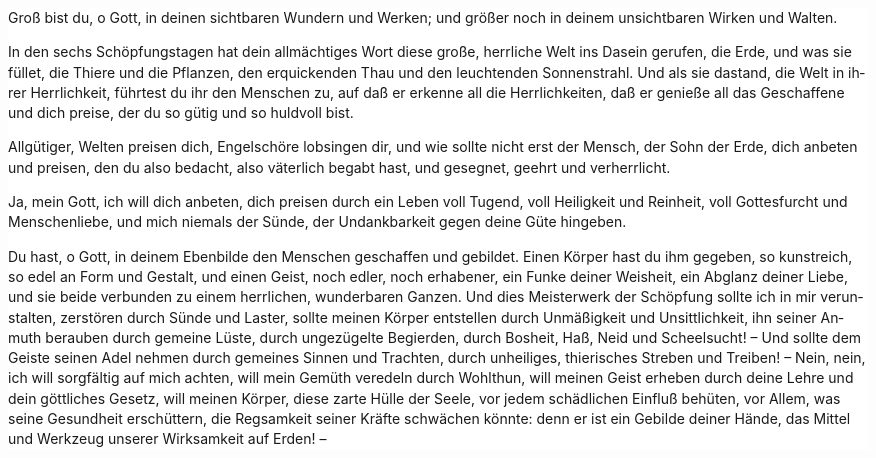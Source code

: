 
<tr><td style="vertical-align:top;" width="50%">
<div class="english"><span lang="de">
Groß bist du, o Gott, in deinen sichtbaren Wundern und Werken; und größer noch in deinem unsichtbaren Wirken und Walten. 
</span></div></td>

<td style="vertical-align:top;" width="50%">
<div class="english"><span lang="en">

</span></div></td></tr>


<tr><td style="vertical-align:top;" width="50%">
<div class="english"><span lang="de">
In den sechs Schöpfungstagen hat dein allmächtiges Wort diese große, herrliche Welt ins Dasein gerufen, die Erde, und was sie füllet, die Thiere und die Pflanzen, den erquickenden Thau und den leuchtenden Sonnenstrahl. Und als sie dastand, die Welt in ihrer Herrlichkeit, führtest du ihr den Menschen zu, auf daß er erkenne all die Herrlichkeiten, daß er genieße all das Geschaffene und dich preise, der du so gütig und so huldvoll bist. 
</span></div></td>

<td style="vertical-align:top;" width="50%">
<div class="english"><span lang="en">

</span></div></td></tr>


<tr><td style="vertical-align:top;" width="50%">
<div class="english"><span lang="de">
Allgütiger, Welten preisen dich, Engelschöre lobsingen dir, und wie sollte nicht erst der Mensch, der Sohn der Erde, dich anbeten und preisen, den du also bedacht, also väterlich begabt hast, und gesegnet, geehrt und verherrlicht. 
</span></div></td>

<td style="vertical-align:top;" width="50%">
<div class="english"><span lang="en">

</span></div></td></tr>


<tr><td style="vertical-align:top;" width="50%">
<div class="english"><span lang="de">
Ja, mein Gott, ich will dich anbeten, dich preisen durch ein Leben voll Tugend, voll Heiligkeit und Reinheit, voll Gottesfurcht und Menschenliebe, und mich niemals der Sünde, der Undankbarkeit gegen deine Güte hingeben. 
</span></div></td>

<td style="vertical-align:top;" width="50%">
<div class="english"><span lang="en">

</span></div></td></tr>


<tr><td style="vertical-align:top;" width="50%">
<div class="english"><span lang="de">
Du hast, o Gott, in deinem Ebenbilde den Menschen geschaffen und gebildet. Einen Körper hast du ihm gegeben, so kunstreich, so edel an Form und Gestalt, und einen Geist, noch edler, noch erhabener, ein Funke deiner Weisheit, ein Abglanz deiner Liebe, und sie beide verbunden zu einem herrlichen, wunderbaren Ganzen. Und dies Meisterwerk der Schöpfung sollte ich in mir verunstalten, zerstören durch Sünde und Laster, sollte meinen Körper entstellen durch Unmäßigkeit und Unsittlichkeit, ihn seiner Anmuth berauben durch gemeine Lüste, durch ungezügelte Begierden, durch Bosheit, Haß, Neid und Scheelsucht! – Und sollte dem Geiste seinen Adel nehmen durch gemeines Sinnen und Trachten, durch unheiliges, thierisches Streben und Treiben! – Nein, nein, ich will sorgfältig auf mich achten, will mein Gemüth veredeln durch Wohlthun, will meinen Geist erheben durch deine Lehre und dein göttliches Gesetz, will meinen Körper, diese zarte Hülle der Seele, vor jedem schädlichen Einfluß behüten, vor Allem, was seine Gesundheit erschüttern, die Regsamkeit seiner Kräfte schwächen könnte: denn er ist ein Gebilde deiner Hände, das Mittel und Werkzeug unserer Wirksamkeit auf Erden! – 
</span></div></td>
